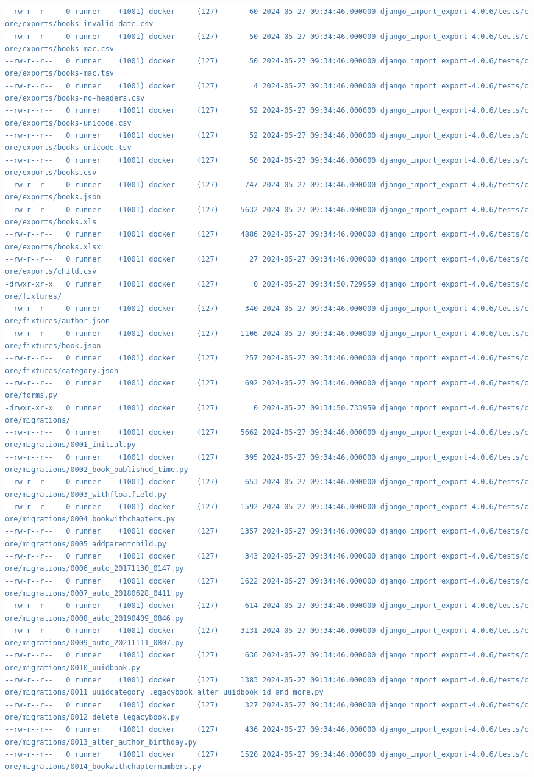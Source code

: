 ```diff
--rw-r--r--   0 runner    (1001) docker     (127)       60 2024-05-27 09:34:46.000000 django_import_export-4.0.6/tests/core/exports/books-invalid-date.csv
--rw-r--r--   0 runner    (1001) docker     (127)       50 2024-05-27 09:34:46.000000 django_import_export-4.0.6/tests/core/exports/books-mac.csv
--rw-r--r--   0 runner    (1001) docker     (127)       50 2024-05-27 09:34:46.000000 django_import_export-4.0.6/tests/core/exports/books-mac.tsv
--rw-r--r--   0 runner    (1001) docker     (127)        4 2024-05-27 09:34:46.000000 django_import_export-4.0.6/tests/core/exports/books-no-headers.csv
--rw-r--r--   0 runner    (1001) docker     (127)       52 2024-05-27 09:34:46.000000 django_import_export-4.0.6/tests/core/exports/books-unicode.csv
--rw-r--r--   0 runner    (1001) docker     (127)       52 2024-05-27 09:34:46.000000 django_import_export-4.0.6/tests/core/exports/books-unicode.tsv
--rw-r--r--   0 runner    (1001) docker     (127)       50 2024-05-27 09:34:46.000000 django_import_export-4.0.6/tests/core/exports/books.csv
--rw-r--r--   0 runner    (1001) docker     (127)      747 2024-05-27 09:34:46.000000 django_import_export-4.0.6/tests/core/exports/books.json
--rw-r--r--   0 runner    (1001) docker     (127)     5632 2024-05-27 09:34:46.000000 django_import_export-4.0.6/tests/core/exports/books.xls
--rw-r--r--   0 runner    (1001) docker     (127)     4886 2024-05-27 09:34:46.000000 django_import_export-4.0.6/tests/core/exports/books.xlsx
--rw-r--r--   0 runner    (1001) docker     (127)       27 2024-05-27 09:34:46.000000 django_import_export-4.0.6/tests/core/exports/child.csv
-drwxr-xr-x   0 runner    (1001) docker     (127)        0 2024-05-27 09:34:50.729959 django_import_export-4.0.6/tests/core/fixtures/
--rw-r--r--   0 runner    (1001) docker     (127)      340 2024-05-27 09:34:46.000000 django_import_export-4.0.6/tests/core/fixtures/author.json
--rw-r--r--   0 runner    (1001) docker     (127)     1106 2024-05-27 09:34:46.000000 django_import_export-4.0.6/tests/core/fixtures/book.json
--rw-r--r--   0 runner    (1001) docker     (127)      257 2024-05-27 09:34:46.000000 django_import_export-4.0.6/tests/core/fixtures/category.json
--rw-r--r--   0 runner    (1001) docker     (127)      692 2024-05-27 09:34:46.000000 django_import_export-4.0.6/tests/core/forms.py
-drwxr-xr-x   0 runner    (1001) docker     (127)        0 2024-05-27 09:34:50.733959 django_import_export-4.0.6/tests/core/migrations/
--rw-r--r--   0 runner    (1001) docker     (127)     5662 2024-05-27 09:34:46.000000 django_import_export-4.0.6/tests/core/migrations/0001_initial.py
--rw-r--r--   0 runner    (1001) docker     (127)      395 2024-05-27 09:34:46.000000 django_import_export-4.0.6/tests/core/migrations/0002_book_published_time.py
--rw-r--r--   0 runner    (1001) docker     (127)      653 2024-05-27 09:34:46.000000 django_import_export-4.0.6/tests/core/migrations/0003_withfloatfield.py
--rw-r--r--   0 runner    (1001) docker     (127)     1592 2024-05-27 09:34:46.000000 django_import_export-4.0.6/tests/core/migrations/0004_bookwithchapters.py
--rw-r--r--   0 runner    (1001) docker     (127)     1357 2024-05-27 09:34:46.000000 django_import_export-4.0.6/tests/core/migrations/0005_addparentchild.py
--rw-r--r--   0 runner    (1001) docker     (127)      343 2024-05-27 09:34:46.000000 django_import_export-4.0.6/tests/core/migrations/0006_auto_20171130_0147.py
--rw-r--r--   0 runner    (1001) docker     (127)     1622 2024-05-27 09:34:46.000000 django_import_export-4.0.6/tests/core/migrations/0007_auto_20180628_0411.py
--rw-r--r--   0 runner    (1001) docker     (127)      614 2024-05-27 09:34:46.000000 django_import_export-4.0.6/tests/core/migrations/0008_auto_20190409_0846.py
--rw-r--r--   0 runner    (1001) docker     (127)     3131 2024-05-27 09:34:46.000000 django_import_export-4.0.6/tests/core/migrations/0009_auto_20211111_0807.py
--rw-r--r--   0 runner    (1001) docker     (127)      636 2024-05-27 09:34:46.000000 django_import_export-4.0.6/tests/core/migrations/0010_uuidbook.py
--rw-r--r--   0 runner    (1001) docker     (127)     1383 2024-05-27 09:34:46.000000 django_import_export-4.0.6/tests/core/migrations/0011_uuidcategory_legacybook_alter_uuidbook_id_and_more.py
--rw-r--r--   0 runner    (1001) docker     (127)      327 2024-05-27 09:34:46.000000 django_import_export-4.0.6/tests/core/migrations/0012_delete_legacybook.py
--rw-r--r--   0 runner    (1001) docker     (127)      436 2024-05-27 09:34:46.000000 django_import_export-4.0.6/tests/core/migrations/0013_alter_author_birthday.py
--rw-r--r--   0 runner    (1001) docker     (127)     1520 2024-05-27 09:34:46.000000 django_import_export-4.0.6/tests/core/migrations/0014_bookwithchapternumbers.py
```